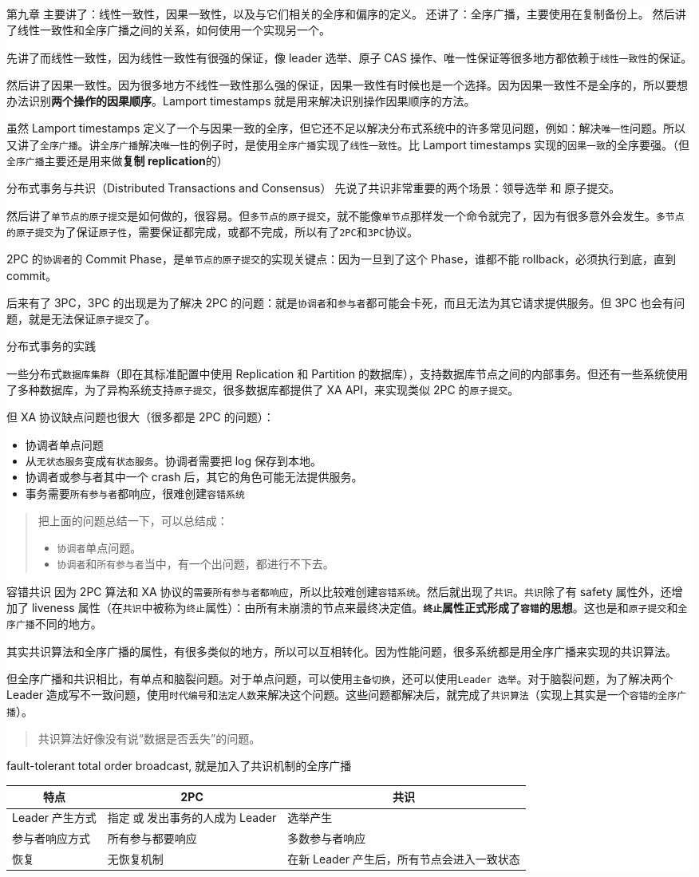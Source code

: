 第九章
主要讲了：线性一致性，因果一致性，以及与它们相关的全序和偏序的定义。
还讲了：全序广播，主要使用在复制备份上。
然后讲了线性一致性和全序广播之间的关系，如何使用一个实现另一个。

先讲了而线性一致性，因为线性一致性有很强的保证，像 leader 选举、原子 CAS 操作、唯一性保证等很多地方都依赖于`线性一致性`的保证。

然后讲了因果一致性。因为很多地方不线性一致性那么强的保证，因果一致性有时候也是一个选择。因为因果一致性不是全序的，所以要想办法识别**两个操作的因果顺序**。Lamport timestamps 就是用来解决识别操作因果顺序的方法。

虽然 Lamport timestamps 定义了一个与因果一致的全序，但它还不足以解决分布式系统中的许多常见问题，例如：解决`唯一性`问题。所以又讲了`全序广播`。讲`全序广播`解决`唯一性`的例子时，是使用`全序广播`实现了`线性一致性`。比 Lamport timestamps 实现的`因果一致`的全序要强。（但`全序广播`主要还是用来做**复制 replication**的）




分布式事务与共识（Distributed Transactions and Consensus）
先说了共识非常重要的两个场景：领导选举 和 原子提交。

然后讲了`单节点的原子提交`是如何做的，很容易。但`多节点的原子提交`，就不能像`单节点`那样发一个命令就完了，因为有很多意外会发生。`多节点的原子提交`为了保证`原子性`，需要保证都完成，或都不完成，所以有了`2PC`和`3PC`协议。



2PC 的`协调者`的 Commit Phase，是`单节点的原子提交`的实现关键点：因为一旦到了这个 Phase，谁都不能 rollback，必须执行到底，直到 commit。

后来有了 3PC，3PC 的出现是为了解决 2PC 的问题：就是`协调者`和`参与者`都可能会卡死，而且无法为其它请求提供服务。但 3PC 也会有问题，就是无法保证`原子提交`了。


分布式事务的实践

一些分布式`数据库集群`（即在其标准配置中使用 Replication 和 Partition 的数据库），支持数据库节点之间的内部事务。但还有一些系统使用了多种数据库，为了异构系统支持`原子提交`，很多数据库都提供了 XA API，来实现类似 2PC 的`原子提交`。

但 XA 协议缺点问题也很大（很多都是 2PC 的问题）：
- 协调者单点问题
- 从`无状态服务`变成`有状态服务`。协调者需要把 log 保存到本地。
- 协调者或参与者其中一个 crash 后，其它的角色可能无法提供服务。
- 事务需要`所有参与者`都响应，很难创建`容错系统`

> 把上面的问题总结一下，可以总结成：
> - `协调者`单点问题。
> - `协调者`和`所有参与者`当中，有一个出问题，都进行不下去。

容错共识
因为 2PC 算法和 XA 协议的`需要所有参与者都响应`，所以比较难创建`容错系统`。然后就出现了`共识`。`共识`除了有 safety 属性外，还增加了 liveness 属性（在`共识`中被称为`终止`属性）：由所有未崩溃的节点来最终决定值。**`终止`属性正式形成了`容错`的思想**。这也是和`原子提交`和`全序广播`不同的地方。


其实共识算法和全序广播的属性，有很多类似的地方，所以可以互相转化。因为性能问题，很多系统都是用全序广播来实现的共识算法。

但全序广播和共识相比，有单点和脑裂问题。对于单点问题，可以使用`主备切换`，还可以使用`Leader 选举`。对于脑裂问题，为了解决两个 Leader 造成写不一致问题，使用`时代编号`和`法定人数`来解决这个问题。这些问题都解决后，就完成了`共识算法`（实现上其实是一个`容错的全序广播`）。

> 共识算法好像没有说“数据是否丢失”的问题。


fault-tolerant total order broadcast, 就是加入了共识机制的全序广播

| 特点 | 2PC | 共识 |
| --- | --- | --- |
| Leader 产生方式 | 指定 或 发出事务的人成为 Leader | 选举产生 |
| 参与者响应方式 | 所有参与都要响应 | 多数参与者响应 |
| 恢复 | 无恢复机制 | 在新 Leader 产生后，所有节点会进入一致状态 |
